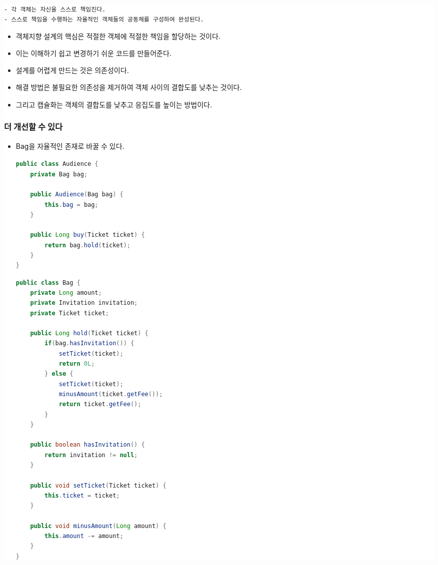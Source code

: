     - 각 객체는 자신을 스스로 책임진다.
    - 스스로 책임을 수행하는 자율적인 객체들의 공동체를 구성하여 완성된다.
- 객체지향 설계의 핵심은 적절한 객체에 적절한 책임을 할당하는 것이다.
- 이는 이해하기 쉽고 변경하기 쉬운 코드를 만들어준다.

- 설계를 어렵게 만드는 것은 의존성이다.
- 해결 방법은 불필요한 의존성을 제거하여 객체 사이의 결합도를 낮추는 것이다.
- 그리고 캡슐화는 객체의 결합도를 낮추고 응집도를 높이는 방법이다.

### 더 개선할 수 있다

- Bag을 자율적인 존재로 바꿀 수 있다.
    
    ```java
    public class Audience {
    	private Bag bag;
    	
    	public Audience(Bag bag) {
    		this.bag = bag;
    	}
    	
    	public Long buy(Ticket ticket) {
    		return bag.hold(ticket);
    	}
    }
    ```
    
    ```java
    public class Bag {
    	private Long amount;
    	private Invitation invitation;
    	private Ticket ticket;
    	
    	public Long hold(Ticket ticket) {
    		if(bag.hasInvitation()) {
    			setTicket(ticket);
    			return 0L;
    		} else {
    			setTicket(ticket);
    			minusAmount(ticket.getFee());
    			return ticket.getFee();
    		}
    	}
    	
    	public boolean hasInvitation() {
    		return invitation != null;
    	}
    	
    	public void setTicket(Ticket ticket) {
    		this.ticket = ticket;
    	}
    	
    	public void minusAmount(Long amount) {
    		this.amount -= amount;
    	}
    }
    ```
    
